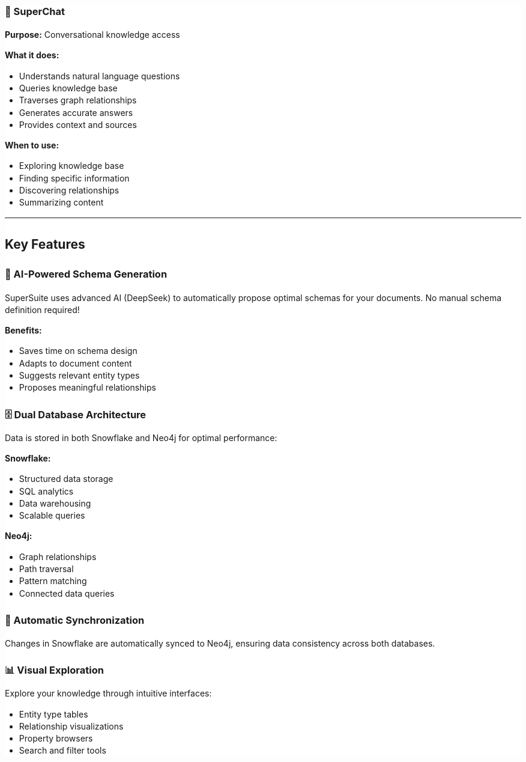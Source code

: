 ### 💬 SuperChat
**Purpose:** Conversational knowledge access

**What it does:**
- Understands natural language questions
- Queries knowledge base
- Traverses graph relationships
- Generates accurate answers
- Provides context and sources

**When to use:**
- Exploring knowledge base
- Finding specific information
- Discovering relationships
- Summarizing content

---

## Key Features

### 🤖 AI-Powered Schema Generation
SuperSuite uses advanced AI (DeepSeek) to automatically propose optimal schemas for your documents. No manual schema definition required!

**Benefits:**
- Saves time on schema design
- Adapts to document content
- Suggests relevant entity types
- Proposes meaningful relationships

### 🗄️ Dual Database Architecture
Data is stored in both Snowflake and Neo4j for optimal performance:

**Snowflake:**
- Structured data storage
- SQL analytics
- Data warehousing
- Scalable queries

**Neo4j:**
- Graph relationships
- Path traversal
- Pattern matching
- Connected data queries

### 🔄 Automatic Synchronization
Changes in Snowflake are automatically synced to Neo4j, ensuring data consistency across both databases.

### 📊 Visual Exploration
Explore your knowledge through intuitive interfaces:
- Entity type tables
- Relationship visualizations
- Property browsers
- Search and filter tools
